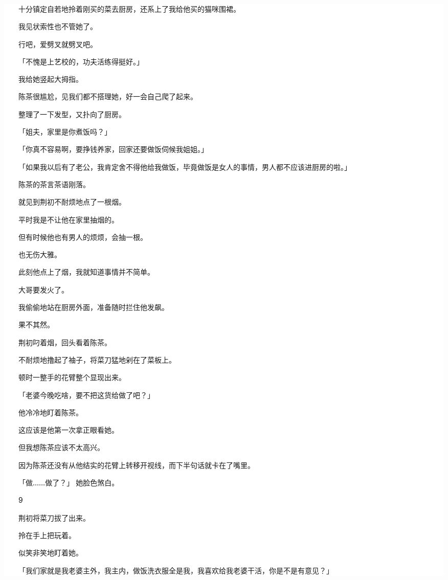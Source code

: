 &emsp;&emsp;十分镇定自若地拎着刚买的菜去厨房，还系上了我给他买的猫咪围裙。  
  
&emsp;&emsp;我见状索性也不管她了。  
  
&emsp;&emsp;行吧，爱劈叉就劈叉吧。  
  
&emsp;&emsp;「不愧是上艺校的，功夫活练得挺好。」  
  
&emsp;&emsp;我给她竖起大拇指。  
  
&emsp;&emsp;陈茶很尴尬，见我们都不搭理她，好一会自己爬了起来。  
  
&emsp;&emsp;整理了一下发型，又扑向了厨房。  
  
&emsp;&emsp;「姐夫，家里是你煮饭吗？」  
  
&emsp;&emsp;「你真不容易啊，要挣钱养家，回家还要做饭伺候我姐姐。」  
  
&emsp;&emsp;「如果我以后有了老公，我肯定舍不得他给我做饭，毕竟做饭是女人的事情，男人都不应该进厨房的啦。」  
  
&emsp;&emsp;陈茶的茶言茶语刚落。  
  
&emsp;&emsp;就见到荆初不耐烦地点了一根烟。  
  
&emsp;&emsp;平时我是不让他在家里抽烟的。  
  
&emsp;&emsp;但有时候他也有男人的烦烦，会抽一根。  
  
&emsp;&emsp;也无伤大雅。  
  
&emsp;&emsp;此刻他点上了烟，我就知道事情并不简单。  
  
&emsp;&emsp;大哥要发火了。  
  
&emsp;&emsp;我偷偷地站在厨房外面，准备随时拦住他发飙。  
  
&emsp;&emsp;果不其然。  
  
&emsp;&emsp;荆初叼着烟，回头看着陈茶。  
  
&emsp;&emsp;不耐烦地撸起了袖子，将菜刀猛地剁在了菜板上。  
  
&emsp;&emsp;顿时一整手的花臂整个显现出来。  
  
&emsp;&emsp;「老婆今晚吃啥，要不把这货给做了吧？」  
  
&emsp;&emsp;他冷冷地盯着陈茶。  
  
&emsp;&emsp;这应该是他第一次拿正眼看她。  
  
&emsp;&emsp;但我想陈茶应该不太高兴。  
  
&emsp;&emsp;因为陈茶还没有从他结实的花臂上转移开视线，而下半句话就卡在了嘴里。  
  
&emsp;&emsp;「做……做了？」 她脸色煞白。  
  
&emsp;&emsp;9  
  
&emsp;&emsp;荆初将菜刀拔了出来。  
  
&emsp;&emsp;拎在手上把玩着。  
  
&emsp;&emsp;似笑非笑地盯着她。  
  
&emsp;&emsp;「我们家就是我老婆主外，我主内，做饭洗衣服全是我，我喜欢给我老婆干活，你是不是有意见？」  
  